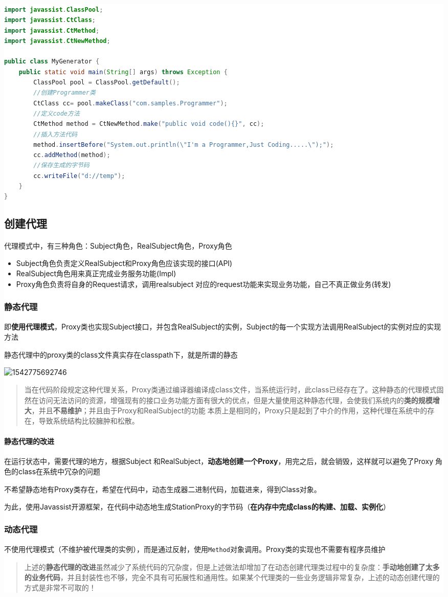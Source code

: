 ```java
import javassist.ClassPool;
import javassist.CtClass;
import javassist.CtMethod;
import javassist.CtNewMethod;
 
public class MyGenerator {
	public static void main(String[] args) throws Exception {
		ClassPool pool = ClassPool.getDefault();
        //创建Programmer类		
		CtClass cc= pool.makeClass("com.samples.Programmer");
		//定义code方法
		CtMethod method = CtNewMethod.make("public void code(){}", cc);
		//插入方法代码
		method.insertBefore("System.out.println(\"I'm a Programmer,Just Coding.....\");");
		cc.addMethod(method);
		//保存生成的字节码
		cc.writeFile("d://temp");
	}
}
```

## 创建代理

代理模式中，有三种角色：Subject角色，RealSubject角色，Proxy角色

- Subject角色负责定义RealSubject和Proxy角色应该实现的接口(API)
- RealSubject角色用来真正完成业务服务功能(Impl)
- Proxy角色负责将自身的Request请求，调用realsubject 对应的request功能来实现业务功能，自己不真正做业务(转发)

### 静态代理

即**使用代理模式**，Proxy类也实现Subject接口，并包含RealSubject的实例，Subject的每一个实现方法调用RealSubject的实例对应的实现方法

静态代理中的proxy类的class文件真实存在classpath下，就是所谓的静态

![1542775692746](../../../mdblog/root/it/java/%E5%8A%A8%E6%80%81%E4%BB%A3%E7%90%86/assets/1542775692746.png)

> 当在代码阶段规定这种代理关系，Proxy类通过编译器编译成class文件，当系统运行时，此class已经存在了。这种静态的代理模式固然在访问无法访问的资源，增强现有的接口业务功能方面有很大的优点，但是大量使用这种静态代理，会使我们系统内的**类的规模增大**，并且**不易维护**；并且由于Proxy和RealSubject的功能 本质上是相同的，Proxy只是起到了中介的作用，这种代理在系统中的存在，导致系统结构比较臃肿和松散。

#### 静态代理的改进

在运行状态中，需要代理的地方，根据Subject 和RealSubject，**动态地创建一个Proxy**，用完之后，就会销毁，这样就可以避免了Proxy 角色的class在系统中冗杂的问题

不希望静态地有Proxy类存在，希望在代码中，动态生成器二进制代码，加载进来，得到Class对象。

为此，使用Javassist开源框架，在代码中动态地生成StationProxy的字节码（**在内存中完成class的构建、加载、实例化**）

### 动态代理

不使用代理模式（不维护被代理类的实例），而是通过反射，使用`Method`对象调用。Proxy类的实现也不需要有程序员维护

> 上述的**静态代理的改进**虽然减少了系统代码的冗杂度，但是上述做法却增加了在动态创建代理类过程中的复杂度：**手动地创建了太多的业务代码**，并且封装性也不够，完全不具有可拓展性和通用性。如果某个代理类的一些业务逻辑非常复杂，上述的动态创建代理的方式是非常不可取的！
